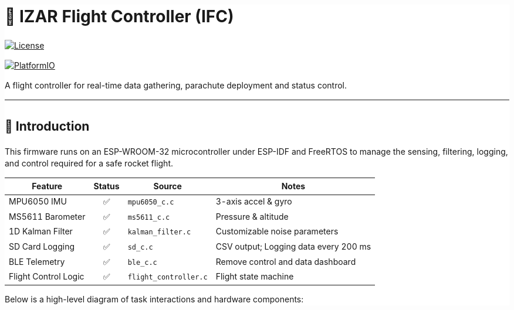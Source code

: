 # 🚀 IZAR Flight Controller (IFC)

[![License](https://img.shields.io/github/license/imanolpg/ifc)](LICENSE.md)

[![PlatformIO](https://img.shields.io/badge/PlatformIO-ESP--IDF-green)](https://platformio.org/)

A flight controller for real-time data gathering, parachute deployment and status control.

---

## 📝 Introduction

This firmware runs on an ESP-WROOM-32 microcontroller under ESP-IDF and FreeRTOS to manage the sensing, filtering, logging, and control required for a safe rocket flight.

| Feature                    | Status | Source                | Notes                                      |
|----------------------------|:------:|-----------------------|--------------------------------------------|
| MPU6050 IMU                | ✅     | `mpu6050_c.c`         | 3-axis accel & gyro                        |
| MS5611 Barometer           | ✅     | `ms5611_c.c`          | Pressure & altitude                        |
| 1D Kalman Filter           | ✅     | `kalman_filter.c`     | Customizable noise parameters              |
| SD Card Logging            | ✅     | `sd_c.c`              | CSV output; Logging data every 200 ms      |
| BLE Telemetry              | ✅     | `ble_c.c`             | Remove control and data dashboard          |
| Flight Control Logic       | ✅     | `flight_controller.c` | Flight state machine                       |

Below is a high-level diagram of task interactions and hardware components:
